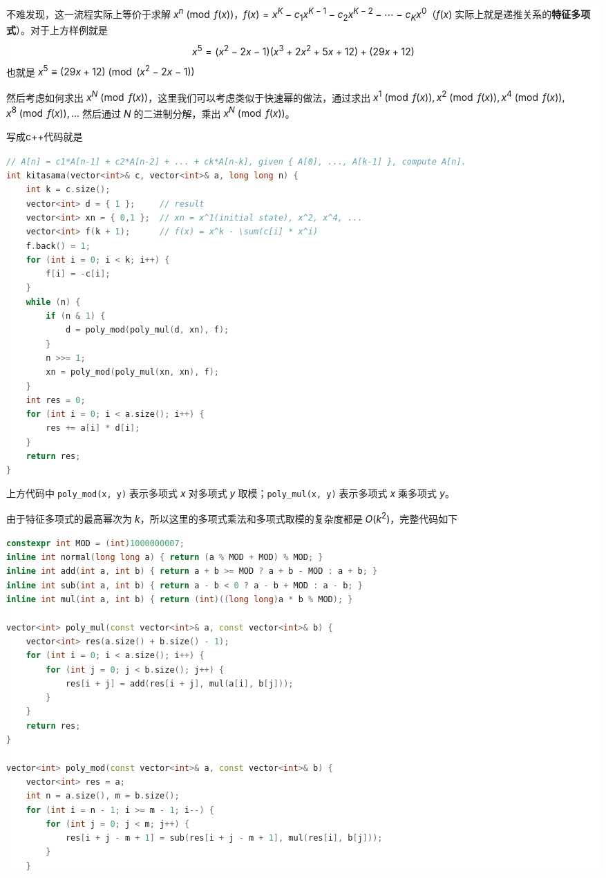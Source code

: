 不难发现，这一流程实际上等价于求解 $x^n \pmod{f(x)}$，$f(x)=x^K-c_1x^{K-1}-c_2x^{K-2}-\cdots-c_Kx^0$（$f(x)$ 实际上就是递推关系的**特征多项式**）。对于上方样例就是
$$
x^5 = (x^2-2x-1)(x^3+2x^2+5x+12) + (29x + 12)
$$
也就是 $x^5 \equiv (29x+12)\pmod{(x^2-2x-1)}$

然后考虑如何求出 $x^N \pmod{f(x)}$，这里我们可以考虑类似于快速幂的做法，通过求出 $x^1 \pmod{f(x)},x^2 \pmod{f(x)},x^4 \pmod{f(x)},x^8 \pmod{f(x)},\ldots$ 然后通过 $N$ 的二进制分解，乘出 $x^N \pmod{f(x)}$。

写成c++代码就是

```cpp
// A[n] = c1*A[n-1] + c2*A[n-2] + ... + ck*A[n-k], given { A[0], ..., A[k-1] }, compute A[n].
int kitasama(vector<int>& c, vector<int>& a, long long n) {
    int k = c.size();
    vector<int> d = { 1 };     // result
    vector<int> xn = { 0,1 };  // xn = x^1(initial state), x^2, x^4, ...
    vector<int> f(k + 1);      // f(x) = x^k - \sum(c[i] * x^i)
    f.back() = 1;
    for (int i = 0; i < k; i++) {
        f[i] = -c[i];
    }
    while (n) {
        if (n & 1) {
            d = poly_mod(poly_mul(d, xn), f);
        }
        n >>= 1;
        xn = poly_mod(poly_mul(xn, xn), f);
    }
    int res = 0;
    for (int i = 0; i < a.size(); i++) {
        res += a[i] * d[i];
    }
    return res;
}
```

上方代码中 `poly_mod(x, y)` 表示多项式 $x$ 对多项式 $y$ 取模；`poly_mul(x, y)` 表示多项式 $x$ 乘多项式 $y$。

由于特征多项式的最高幂次为 $k$，所以这里的多项式乘法和多项式取模的复杂度都是 $O(k^2)$，完整代码如下

```cpp
constexpr int MOD = (int)1000000007;
inline int normal(long long a) { return (a % MOD + MOD) % MOD; }
inline int add(int a, int b) { return a + b >= MOD ? a + b - MOD : a + b; }
inline int sub(int a, int b) { return a - b < 0 ? a - b + MOD : a - b; }
inline int mul(int a, int b) { return (int)((long long)a * b % MOD); }

vector<int> poly_mul(const vector<int>& a, const vector<int>& b) {
    vector<int> res(a.size() + b.size() - 1);
    for (int i = 0; i < a.size(); i++) {
        for (int j = 0; j < b.size(); j++) {
            res[i + j] = add(res[i + j], mul(a[i], b[j]));
        }
    }
    return res;
}

vector<int> poly_mod(const vector<int>& a, const vector<int>& b) {
    vector<int> res = a;
    int n = a.size(), m = b.size();
    for (int i = n - 1; i >= m - 1; i--) {
        for (int j = 0; j < m; j++) {
            res[i + j - m + 1] = sub(res[i + j - m + 1], mul(res[i], b[j]));
        }
    }
```